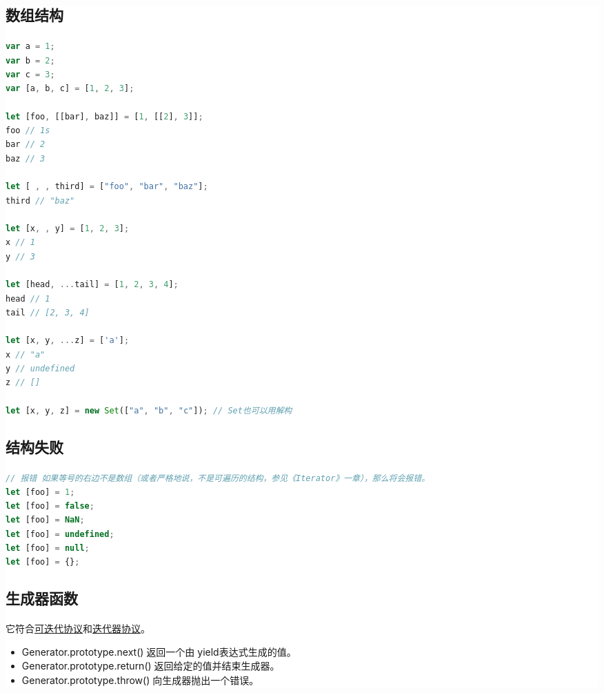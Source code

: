 ## 数组结构

```javascript
var a = 1;
var b = 2;
var c = 3;
var [a, b, c] = [1, 2, 3];

let [foo, [[bar], baz]] = [1, [[2], 3]];
foo // 1s
bar // 2
baz // 3

let [ , , third] = ["foo", "bar", "baz"];
third // "baz"

let [x, , y] = [1, 2, 3];
x // 1
y // 3

let [head, ...tail] = [1, 2, 3, 4];
head // 1
tail // [2, 3, 4]

let [x, y, ...z] = ['a'];
x // "a"
y // undefined
z // []

let [x, y, z] = new Set(["a", "b", "c"]); // Set也可以用解构
```

## 结构失败

```javascript
// 报错 如果等号的右边不是数组（或者严格地说，不是可遍历的结构，参见《Iterator》一章），那么将会报错。
let [foo] = 1;
let [foo] = false;
let [foo] = NaN;
let [foo] = undefined;
let [foo] = null;
let [foo] = {};
```

## 生成器函数

它符合[可迭代协议](https://developer.mozilla.org/zh-CN/docs/Web/JavaScript/Reference/Iteration_protocols#iterable)和[迭代器协议](https://developer.mozilla.org/zh-CN/docs/Web/JavaScript/Reference/Iteration_protocols#iterator)。

- Generator.prototype.next() 返回一个由 yield表达式生成的值。
- Generator.prototype.return() 返回给定的值并结束生成器。
- Generator.prototype.throw() 向生成器抛出一个错误。
